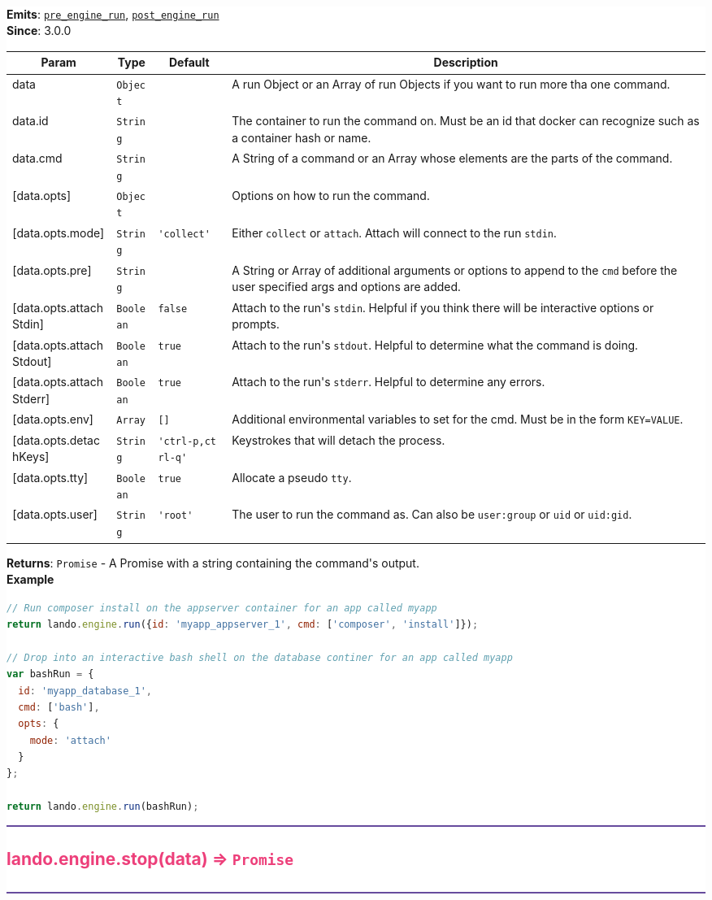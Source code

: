 **Emits**: [<code>pre_engine_run</code>](#event_pre_engine_run), [<code>post_engine_run</code>](#event_post_engine_run)  
**Since**: 3.0.0  

| Param | Type | Default | Description |
| --- | --- | --- | --- |
| data | <code>Object</code> |  | A run Object or an Array of run Objects if you want to run more tha one command. |
| data.id | <code>String</code> |  | The container to run the command on. Must be an id that docker can recognize such as a container hash or name. |
| data.cmd | <code>String</code> |  | A String of a command or an Array whose elements are the parts of the command. |
| [data.opts] | <code>Object</code> |  | Options on how to run the command. |
| [data.opts.mode] | <code>String</code> | <code>&#x27;collect&#x27;</code> | Either `collect` or `attach`. Attach will connect to the run `stdin`. |
| [data.opts.pre] | <code>String</code> |  | A String or Array of additional arguments or options to append to the `cmd` before the user specified args and options are added. |
| [data.opts.attachStdin] | <code>Boolean</code> | <code>false</code> | Attach to the run's `stdin`. Helpful if you think there will be interactive options or prompts. |
| [data.opts.attachStdout] | <code>Boolean</code> | <code>true</code> | Attach to the run's `stdout`. Helpful to determine what the command is doing. |
| [data.opts.attachStderr] | <code>Boolean</code> | <code>true</code> | Attach to the run's `stderr`. Helpful to determine any errors. |
| [data.opts.env] | <code>Array</code> | <code>[]</code> | Additional environmental variables to set for the cmd. Must be in the form `KEY=VALUE`. |
| [data.opts.detachKeys] | <code>String</code> | <code>&#x27;ctrl-p,ctrl-q&#x27;</code> | Keystrokes that will detach the process. |
| [data.opts.tty] | <code>Boolean</code> | <code>true</code> | Allocate a pseudo `tty`. |
| [data.opts.user] | <code>String</code> | <code>&#x27;root&#x27;</code> | The user to run the command as. Can also be `user:group` or `uid` or `uid:gid`. |

**Returns**: <code>Promise</code> - A Promise with a string containing the command's output.  
**Example**  
```js
// Run composer install on the appserver container for an app called myapp
return lando.engine.run({id: 'myapp_appserver_1', cmd: ['composer', 'install']});

// Drop into an interactive bash shell on the database continer for an app called myapp
var bashRun = {
  id: 'myapp_database_1',
  cmd: ['bash'],
  opts: {
    mode: 'attach'
  }
};

return lando.engine.run(bashRun);
```
<div class="api-body-footer"></div>
<a id="landoenginestop"></a>

<h2 id="landoenginestop" style="color: #ED3F7A; margin: 10px 0px; border-width: 2px 0px; padding: 25px 0px; border-color: #664b9d; border-style: solid;">
  lando.engine.stop(data) ⇒ <code>Promise</code></h2>
<div class="api-body-header"></div>
